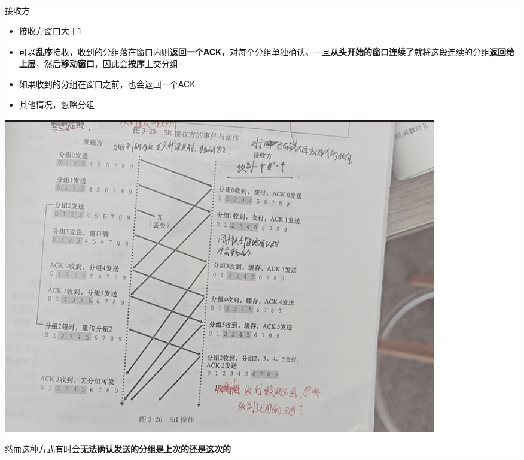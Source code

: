 接收方

+ 接收方窗口大于1

+ 可以**乱序**接收，收到的分组落在窗口内则**返回一个ACK**，对每个分组单独确认。一旦**从头开始的窗口连续了**就将这段连续的分组**返回给上层**，然后**移动窗口**，因此会**按序**上交分组
+ 如果收到的分组在窗口之前，也会返回一个ACK
+ 其他情况，忽略分组

![](./assets/image-20241031125725003-1731050129718-42-1747618854187-46.png)



然而这种方式有时会**无法确认发送的分组是上次的还是这次的**

